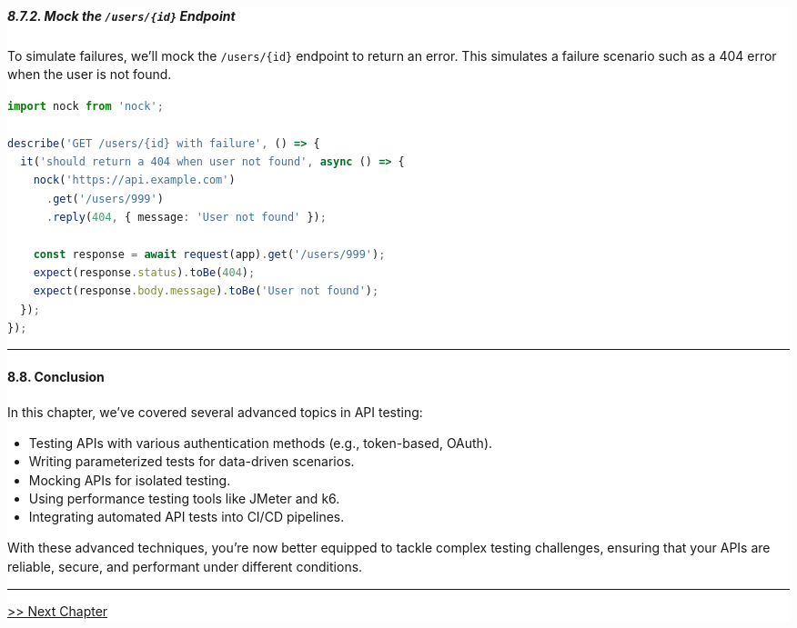 
##### **8.7.2. Mock the `/users/{id}` Endpoint**

To simulate failures, we’ll mock the `/users/{id}` endpoint to return an error. This simulates a failure scenario such as a 404 error when the user is not found.

```typescript
import nock from 'nock';

describe('GET /users/{id} with failure', () => {
  it('should return a 404 when user not found', async () => {
    nock('https://api.example.com')
      .get('/users/999')
      .reply(404, { message: 'User not found' });

    const response = await request(app).get('/users/999');
    expect(response.status).toBe(404);
    expect(response.body.message).toBe('User not found');
  });
});
```

---

#### **8.8. Conclusion**

In this chapter, we’ve covered several advanced topics in API testing:
- Testing APIs with various authentication methods (e.g., token-based, OAuth).
- Writing parameterized tests for data-driven scenarios.
- Mocking APIs for isolated testing.
- Using performance testing tools like JMeter and k6.
- Integrating automated API tests into CI/CD pipelines.

With these advanced techniques, you’re now better equipped to tackle complex testing challenges, ensuring that your APIs are reliable, secure, and performant under different conditions.

----

[>> Next Chapter](chapter9.md)